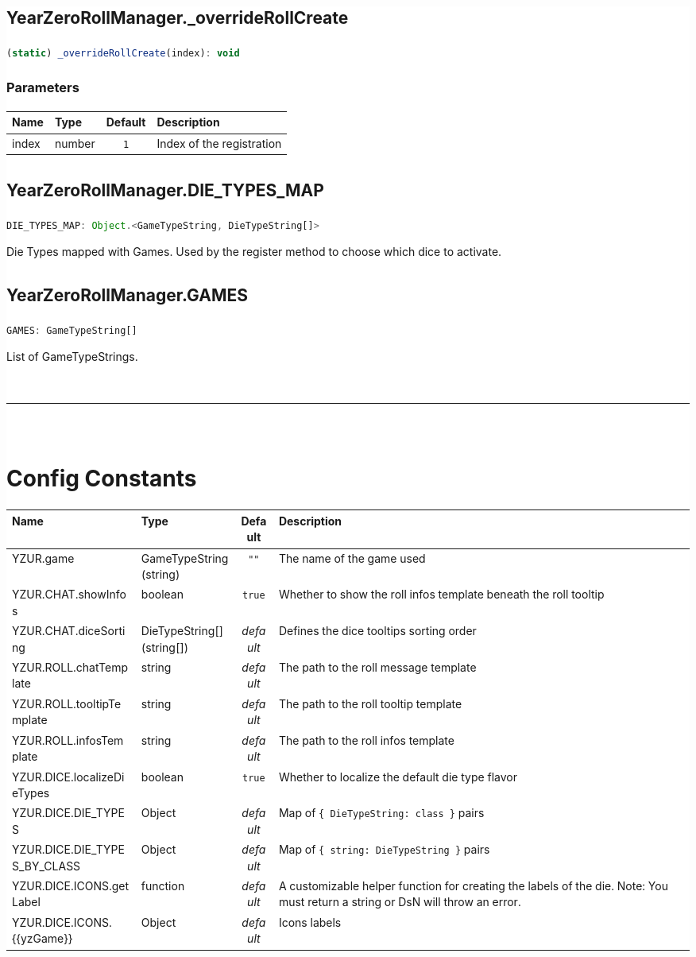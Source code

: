 ## YearZeroRollManager.\_overrideRollCreate

```js
(static) _overrideRollCreate(index): void
```

### Parameters

| Name  | Type   | Default | Description               |
| :---- | :----- | :-----: | :------------------------ |
| index | number |   `1`   | Index of the registration |

## YearZeroRollManager.DIE_TYPES_MAP

```js
DIE_TYPES_MAP: Object.<GameTypeString, DieTypeString[]>
```

Die Types mapped with Games. Used by the register method to choose which dice to activate.

## YearZeroRollManager.GAMES

```js
GAMES: GameTypeString[]
```

List of GameTypeStrings.

<p>&nbsp;</p>
<hr/>
<p>&nbsp;</p>

# Config Constants

| Name                         | Type                       |  Default  | Description                                                                                                                   |
| :--------------------------- | :------------------------- | :-------: | :---------------------------------------------------------------------------------------------------------------------------- |
| YZUR.game                    | GameTypeString (string)    |   `""`    | The name of the game used                                                                                                     |
| YZUR.CHAT.showInfos          | boolean                    |  `true`   | Whether to show the roll infos template beneath the roll tooltip                                                              |
| YZUR.CHAT.diceSorting        | DieTypeString[] (string[]) | _default_ | Defines the dice tooltips sorting order                                                                                       |
| YZUR.ROLL.chatTemplate       | string                     | _default_ | The path to the roll message template                                                                                         |
| YZUR.ROLL.tooltipTemplate    | string                     | _default_ | The path to the roll tooltip template                                                                                         |
| YZUR.ROLL.infosTemplate      | string                     | _default_ | The path to the roll infos template                                                                                           |
| YZUR.DICE.localizeDieTypes   | boolean                    |  `true`   | Whether to localize the default die type flavor                                                                               |
| YZUR.DICE.DIE_TYPES          | Object                     | _default_ | Map of `{ DieTypeString: class }` pairs                                                                                       |
| YZUR.DICE.DIE_TYPES_BY_CLASS | Object                     | _default_ | Map of `{ string: DieTypeString }` pairs                                                                                      |
| YZUR.DICE.ICONS.getLabel     | function                   | _default_ | A customizable helper function for creating the labels of the die. Note: You must return a string or DsN will throw an error. |
| YZUR.DICE.ICONS.{{yzGame}}   | Object                     | _default_ | Icons labels                                                                                                                  |
